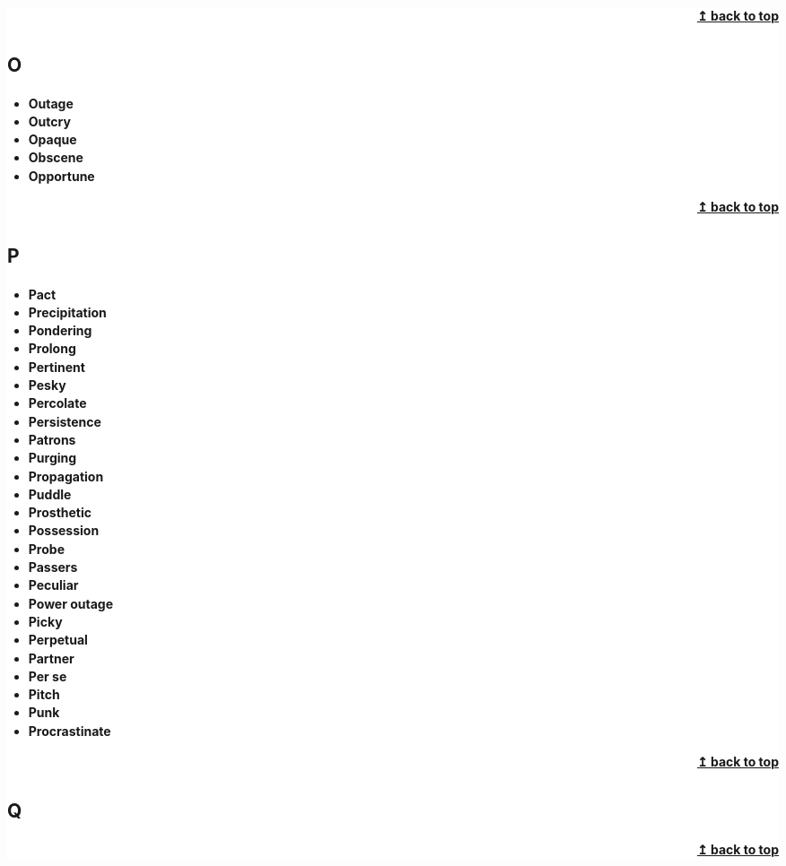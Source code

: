 <div align="right">
    <b><a href="#">↥ back to top</a></b>
</div>

## O

* **Outage**
* **Outcry**
* **Opaque**
* **Obscene**
* **Opportune**

<div align="right">
    <b><a href="#">↥ back to top</a></b>
</div>

## P

* **Pact**
* **Precipitation**
* **Pondering**
* **Prolong**
* **Pertinent**
* **Pesky**
* **Percolate**
* **Persistence**
* **Patrons**
* **Purging**
* **Propagation**
* **Puddle**
* **Prosthetic**
* **Possession**
* **Probe**
* **Passers**
* **Peculiar**
* **Power outage**
* **Picky**
* **Perpetual**
* **Partner**
* **Per se**
* **Pitch**
* **Punk**
* **Procrastinate**

<div align="right">
    <b><a href="#">↥ back to top</a></b>
</div>

## Q

<div align="right">
    <b><a href="#">↥ back to top</a></b>
</div>
